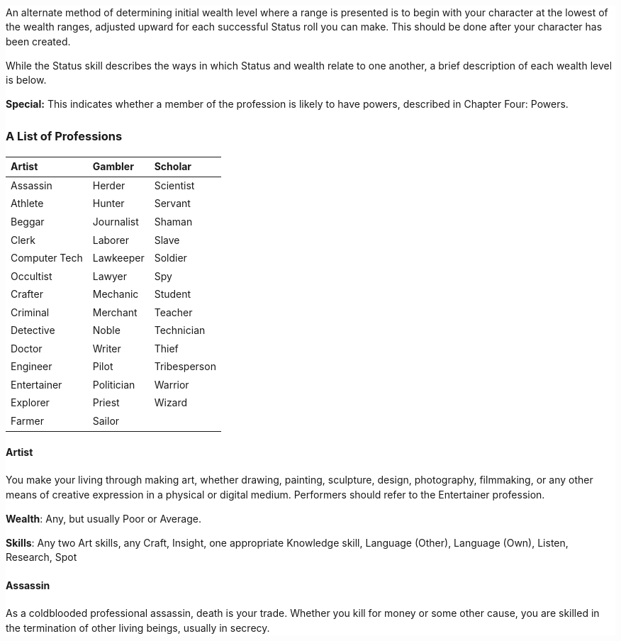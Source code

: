An alternate method of determining initial wealth level where a range is presented is to begin with your character at the lowest of the wealth ranges, adjusted upward for each successful Status roll you can make. This should be done after your character has been created.

While the Status skill describes the ways in which Status and wealth relate to one another, a brief description of each wealth level is below.

**Special:** This indicates whether a member of the profession is likely to have powers, described in Chapter Four: Powers.

### A List of Professions

| Artist | Gambler | Scholar |
| :---- | :---- | :---- |
| Assassin | Herder | Scientist |
| Athlete | Hunter | Servant |
| Beggar | Journalist | Shaman |
| Clerk | Laborer | Slave |
| Computer Tech | Lawkeeper | Soldier |
| Occultist | Lawyer | Spy |
| Crafter | Mechanic | Student |
| Criminal | Merchant | Teacher |
| Detective | Noble | Technician |
| Doctor | Writer | Thief |
| Engineer | Pilot | Tribesperson |
| Entertainer | Politician | Warrior |
| Explorer | Priest | Wizard |
| Farmer | Sailor |  |

#### Artist

You make your living through making art, whether drawing, painting, sculpture, design, photography, filmmaking, or any other means of creative expression in a physical or digital medium. Performers should refer to the Entertainer profession.

**Wealth**: Any, but usually Poor or Average. 

**Skills**: Any two Art skills, any Craft, Insight, one appropriate Knowledge skill, Language (Other), Language (Own), Listen, Research, Spot

#### Assassin

As a coldblooded professional assassin, death is your trade. Whether you kill for money or some other cause, you are skilled in the termination of other living beings, usually in secrecy. 
